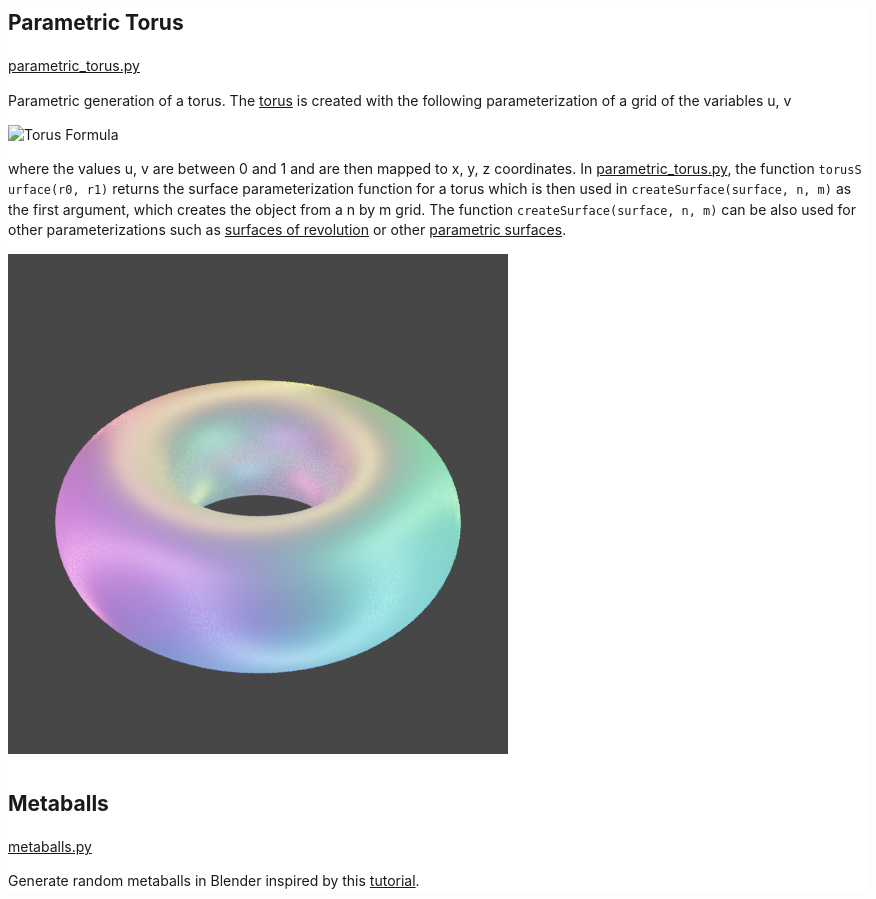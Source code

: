 

## Parametric Torus

[parametric_torus.py](scripts/parametric_torus.py) 

Parametric generation of a torus. The [torus](https://en.wikipedia.org/wiki/Torus) is created with the following parameterization of a grid of the variables u, v

![Torus Formula](/img/torus_formula.png)

where the values u, v are between 0 and 1 and are then mapped to x, y, z coordinates. In [parametric_torus.py](scripts/parametric_torus.py), the function `torusSurface(r0, r1)` returns the surface parameterization function for a torus which is then used in `createSurface(surface, n, m)` as the first argument, which creates the object from a n by m grid. The function `createSurface(surface, n, m)` can be also used for other parameterizations such as [surfaces of revolution](https://en.wikipedia.org/wiki/Surface_of_revolution) or other [parametric surfaces](https://en.wikipedia.org/wiki/Parametric_surface).

![Parametric Torus](/img/parametric_torus.png)



## Metaballs

[metaballs.py](scripts/metaballs.py) 

Generate random metaballs in Blender inspired by this [tutorial](http://blenderscripting.blogspot.co.at/2012/09/tripping-metaballs-python.html).
